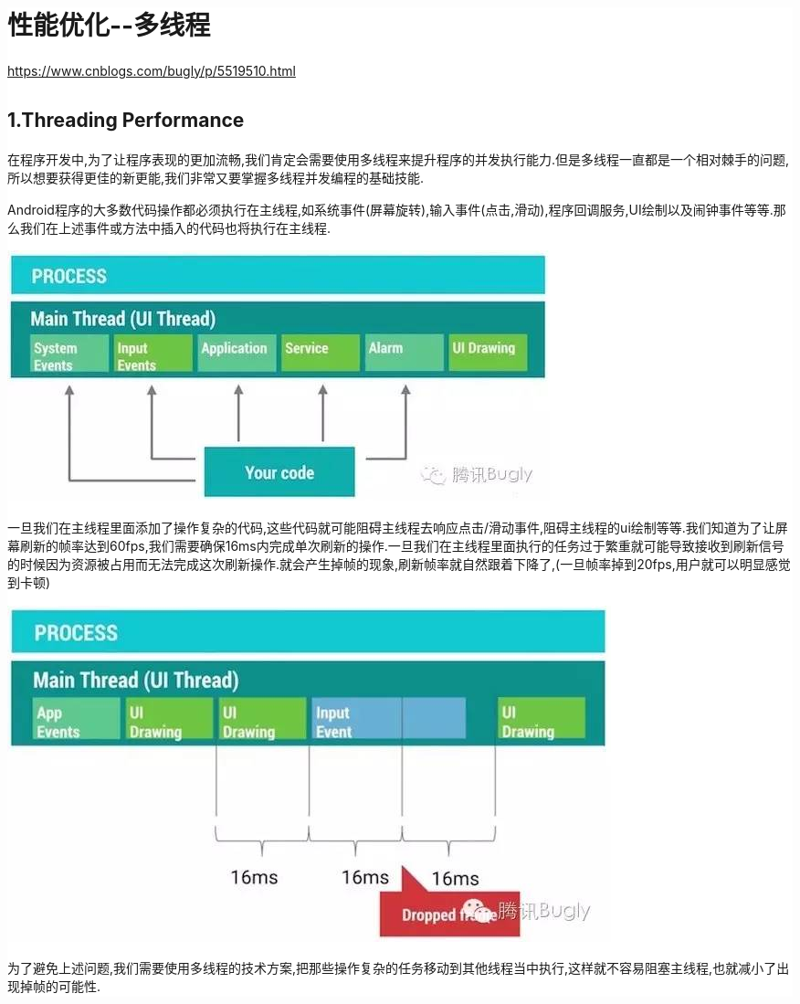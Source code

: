 # 性能优化--多线程

https://www.cnblogs.com/bugly/p/5519510.html

## 1.Threading Performance

在程序开发中,为了让程序表现的更加流畅,我们肯定会需要使用多线程来提升程序的并发执行能力.但是多线程一直都是一个相对棘手的问题,所以想要获得更佳的新更能,我们非常又要掌握多线程并发编程的基础技能.

Android程序的大多数代码操作都必须执行在主线程,如系统事件(屏幕旋转),输入事件(点击,滑动),程序回调服务,UI绘制以及闹钟事件等等.那么我们在上述事件或方法中插入的代码也将执行在主线程.

![](./imgs/4SchjeA.jpg)

一旦我们在主线程里面添加了操作复杂的代码,这些代码就可能阻碍主线程去响应点击/滑动事件,阻碍主线程的ui绘制等等.我们知道为了让屏幕刷新的帧率达到60fps,我们需要确保16ms内完成单次刷新的操作.一旦我们在主线程里面执行的任务过于繁重就可能导致接收到刷新信号的时候因为资源被占用而无法完成这次刷新操作.就会产生掉帧的现象,刷新帧率就自然跟着下降了,(一旦帧率掉到20fps,用户就可以明显感觉到卡顿)

![](./imgs/vWYbKo9.jpg)

为了避免上述问题,我们需要使用多线程的技术方案,把那些操作复杂的任务移动到其他线程当中执行,这样就不容易阻塞主线程,也就减小了出现掉帧的可能性.
